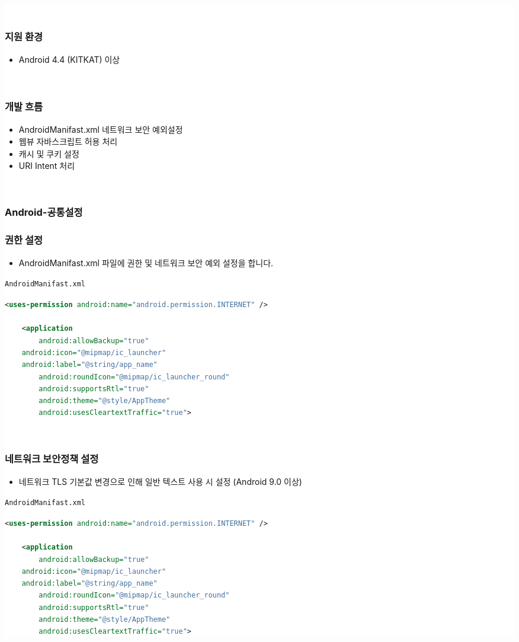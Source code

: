 <br>

### 지원 환경
- Android 4.4 (KITKAT) 이상

<br>

### 개발 흐름
- AndroidManifast.xml 네트워크 보안 예외설정
- 웹뷰 자바스크립트 허용 처리
- 캐시 및 쿠키 설정
- URI Intent 처리

<br>

### Android-공통설정
### 권한 설정
- AndroidManifast.xml 파일에 권한 및 네트워크 보안 예외 설정을 합니다.

```bash
AndroidManifast.xml 
```
```xml
<uses-permission android:name="android.permission.INTERNET" />
 
    <application
        android:allowBackup="true"
    android:icon="@mipmap/ic_launcher"
    android:label="@string/app_name"
        android:roundIcon="@mipmap/ic_launcher_round"
        android:supportsRtl="true"
        android:theme="@style/AppTheme"
        android:usesCleartextTraffic="true">
```

<br>

### 네트워크 보안정책 설정
- 네트워크 TLS 기본값 변경으로 인해 일반 텍스트 사용 시 설정 (Android 9.0 이상)


```bash
AndroidManifast.xml 
```

```xml
<uses-permission android:name="android.permission.INTERNET" />
 
    <application
        android:allowBackup="true"
    android:icon="@mipmap/ic_launcher"
    android:label="@string/app_name"
        android:roundIcon="@mipmap/ic_launcher_round"
        android:supportsRtl="true"
        android:theme="@style/AppTheme"
        android:usesCleartextTraffic="true">
```
